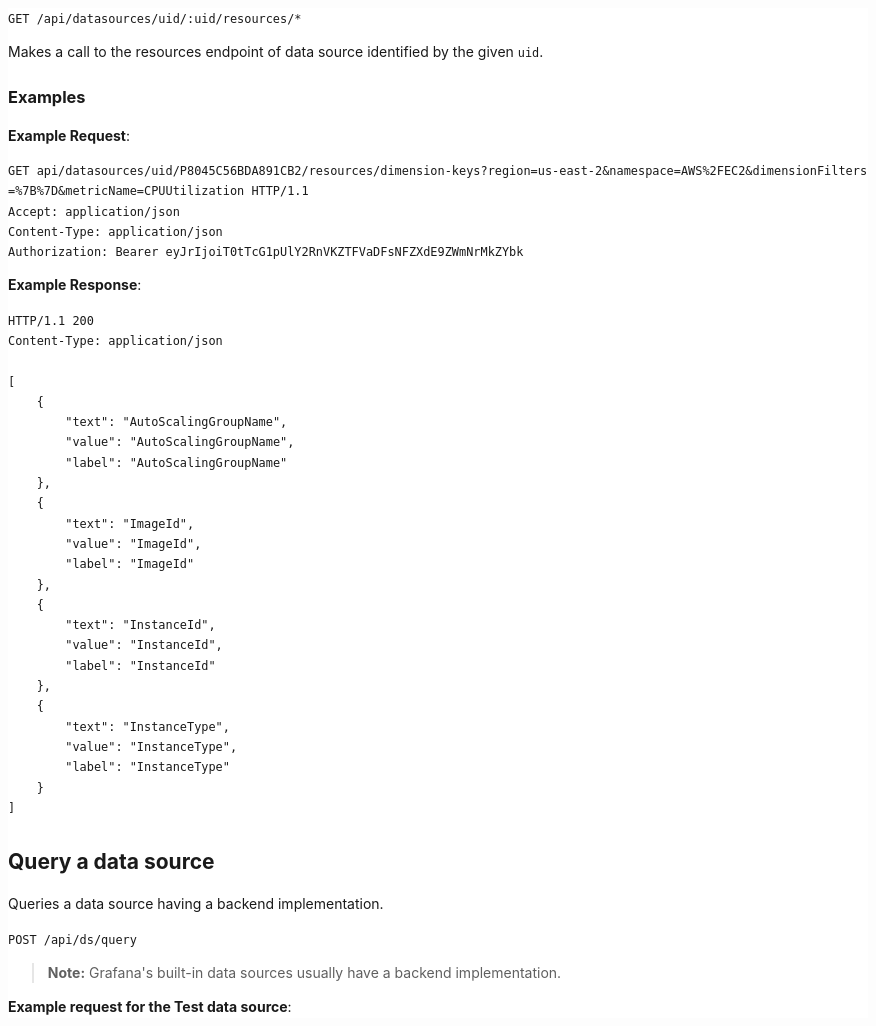 `GET /api/datasources/uid/:uid/resources/*`

Makes a call to the resources endpoint of data source identified by the given `uid`.

### Examples

**Example Request**:

```http
GET api/datasources/uid/P8045C56BDA891CB2/resources/dimension-keys?region=us-east-2&namespace=AWS%2FEC2&dimensionFilters=%7B%7D&metricName=CPUUtilization HTTP/1.1
Accept: application/json
Content-Type: application/json
Authorization: Bearer eyJrIjoiT0tTcG1pUlY2RnVKZTFVaDFsNFZXdE9ZWmNrMkZYbk
```

**Example Response**:

```http
HTTP/1.1 200
Content-Type: application/json

[
	{
		"text": "AutoScalingGroupName",
		"value": "AutoScalingGroupName",
		"label": "AutoScalingGroupName"
	},
	{
		"text": "ImageId",
		"value": "ImageId",
		"label": "ImageId"
	},
	{
		"text": "InstanceId",
		"value": "InstanceId",
		"label": "InstanceId"
	},
	{
		"text": "InstanceType",
		"value": "InstanceType",
		"label": "InstanceType"
	}
]
```

## Query a data source

Queries a data source having a backend implementation.

`POST /api/ds/query`

> **Note:** Grafana's built-in data sources usually have a backend implementation.

**Example request for the Test data source**:
